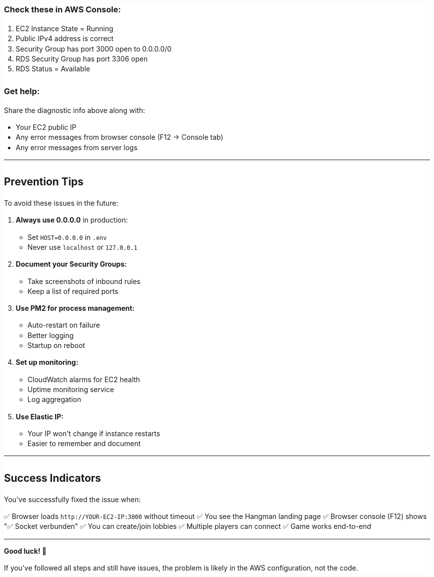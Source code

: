 ### Check these in AWS Console:

1. EC2 Instance State = Running
2. Public IPv4 address is correct
3. Security Group has port 3000 open to 0.0.0.0/0
4. RDS Security Group has port 3306 open
5. RDS Status = Available

### Get help:

Share the diagnostic info above along with:
- Your EC2 public IP
- Any error messages from browser console (F12 → Console tab)
- Any error messages from server logs

---

## Prevention Tips

To avoid these issues in the future:

1. **Always use 0.0.0.0** in production:
   - Set `HOST=0.0.0.0` in `.env`
   - Never use `localhost` or `127.0.0.1`

2. **Document your Security Groups:**
   - Take screenshots of inbound rules
   - Keep a list of required ports

3. **Use PM2 for process management:**
   - Auto-restart on failure
   - Better logging
   - Startup on reboot

4. **Set up monitoring:**
   - CloudWatch alarms for EC2 health
   - Uptime monitoring service
   - Log aggregation

5. **Use Elastic IP:**
   - Your IP won't change if instance restarts
   - Easier to remember and document

---

## Success Indicators

You've successfully fixed the issue when:

✅ Browser loads `http://YOUR-EC2-IP:3000` without timeout
✅ You see the Hangman landing page
✅ Browser console (F12) shows "✅ Socket verbunden"
✅ You can create/join lobbies
✅ Multiple players can connect
✅ Game works end-to-end

---

**Good luck! 🚀**

If you've followed all steps and still have issues, the problem is likely in the AWS configuration, not the code.
